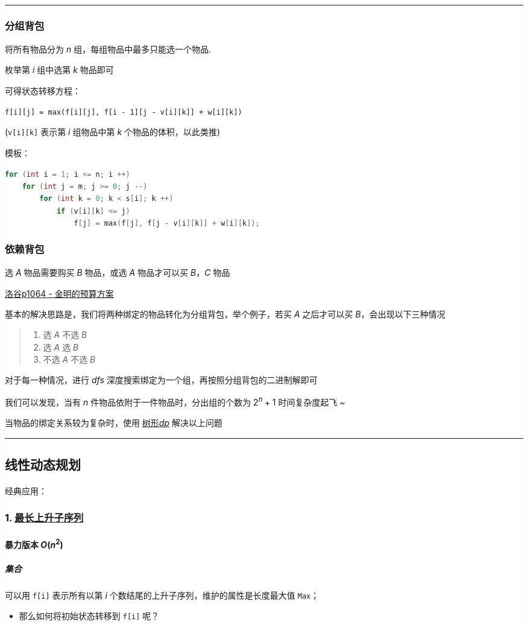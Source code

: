 ******

### 分组背包

将所有物品分为 $n$ 组，每组物品中最多只能选一个物品.

枚举第 $i$ 组中选第 $k$ 物品即可

可得状态转移方程：

`f[i][j] = max(f[i][j], f[i - 1][j - v[i][k]] + w[i][k])`

(`v[i][k]` 表示第 $i$ 组物品中第 $k$ 个物品的体积，以此类推)

模板：

```cpp
for (int i = 1; i <= n; i ++)
    for (int j = m; j >= 0; j --)
        for (int k = 0; k < s[i]; k ++)
            if (v[i][k] <= j)
                f[j] = max(f[j], f[j - v[i][k]] + w[i][k]);
```

### 依赖背包

选 $A$ 物品需要购买 $B$ 物品，或选 $A$ 物品才可以买 $B， C$ 物品

[洛谷p1064 - 金明的预算方案](https://www.luogu.com.cn/problem/P1064)

基本的解决思路是，我们将两种绑定的物品转化为分组背包，举个例子，若买 $A$ 之后才可以买 $B$，会出现以下三种情况

> 1. 选 $A$ 不选 $B$
> 2. 选 $A$ 选 $B$
> 3. 不选 $A$ 不选 $B$

对于每一种情况，进行 $dfs$ 深度搜索绑定为一个组，再按照分组背包的二进制解即可

我们可以发现，当有 $n$ 件物品依附于一件物品时，分出组的个数为 $2^n + 1$ 时间复杂度起飞 ~

当物品的绑定关系较为复杂时，使用 [树形$dp$]() 解决以上问题

*******

## 线性动态规划

经典应用：

### 1. [最长上升子序列](https://www.acwing.com/problem/content/897/)

#### 暴力版本 $O(n^2)$

##### 集合

可以用 `f[i]` 表示所有以第 $i$ 个数结尾的上升子序列，维护的属性是长度最大值 `Max`；

- 那么如何将初始状态转移到 `f[i]` 呢？
